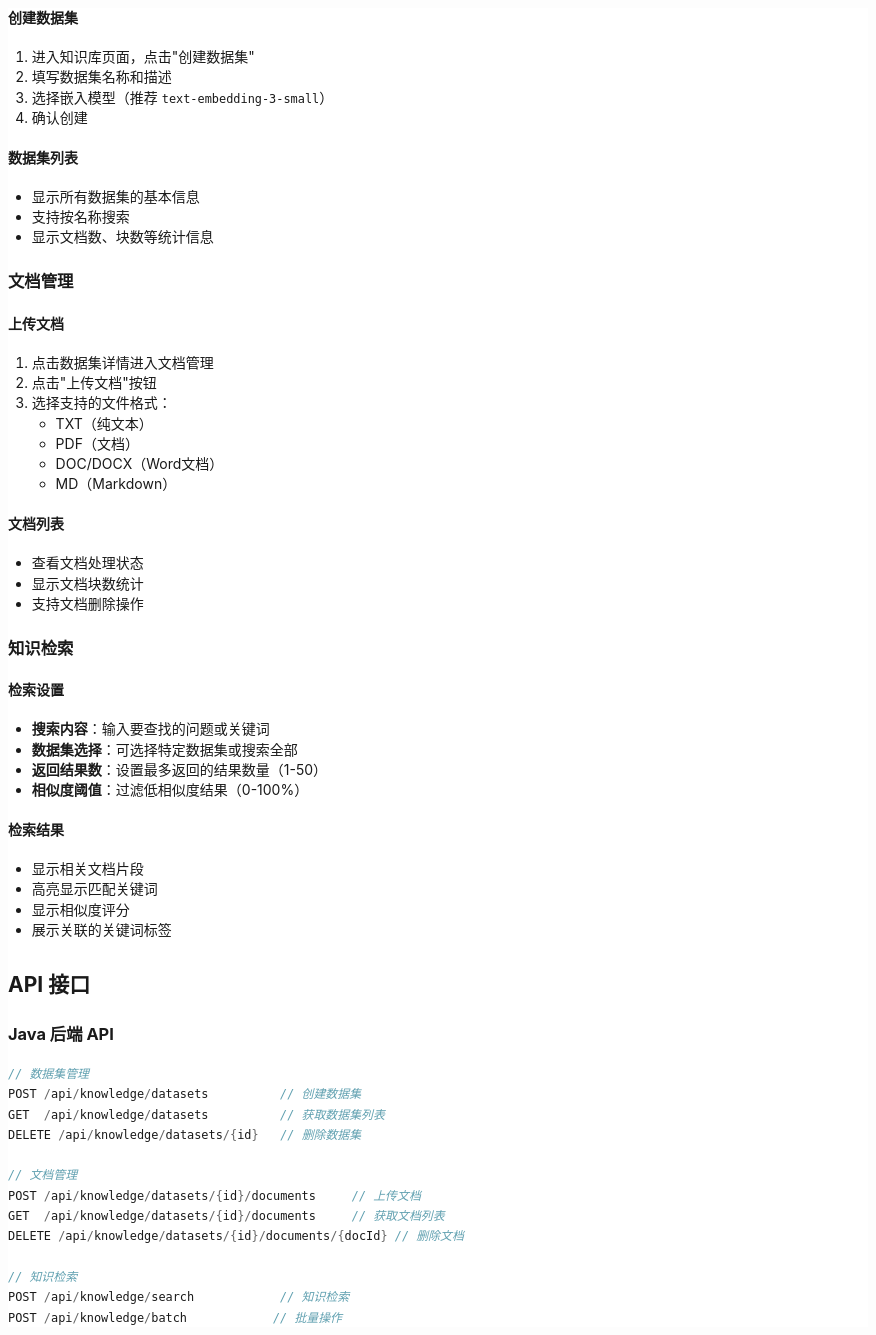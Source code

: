 #### 创建数据集
1. 进入知识库页面，点击"创建数据集"
2. 填写数据集名称和描述
3. 选择嵌入模型（推荐 `text-embedding-3-small`）
4. 确认创建

#### 数据集列表
- 显示所有数据集的基本信息
- 支持按名称搜索
- 显示文档数、块数等统计信息

### 文档管理

#### 上传文档
1. 点击数据集详情进入文档管理
2. 点击"上传文档"按钮
3. 选择支持的文件格式：
   - TXT（纯文本）
   - PDF（文档）
   - DOC/DOCX（Word文档）
   - MD（Markdown）

#### 文档列表
- 查看文档处理状态
- 显示文档块数统计
- 支持文档删除操作

### 知识检索

#### 检索设置
- **搜索内容**：输入要查找的问题或关键词
- **数据集选择**：可选择特定数据集或搜索全部
- **返回结果数**：设置最多返回的结果数量（1-50）
- **相似度阈值**：过滤低相似度结果（0-100%）

#### 检索结果
- 显示相关文档片段
- 高亮显示匹配关键词
- 显示相似度评分
- 展示关联的关键词标签

## API 接口

### Java 后端 API

```java
// 数据集管理
POST /api/knowledge/datasets          // 创建数据集
GET  /api/knowledge/datasets          // 获取数据集列表
DELETE /api/knowledge/datasets/{id}   // 删除数据集

// 文档管理  
POST /api/knowledge/datasets/{id}/documents     // 上传文档
GET  /api/knowledge/datasets/{id}/documents     // 获取文档列表
DELETE /api/knowledge/datasets/{id}/documents/{docId} // 删除文档

// 知识检索
POST /api/knowledge/search            // 知识检索
POST /api/knowledge/batch            // 批量操作
```
